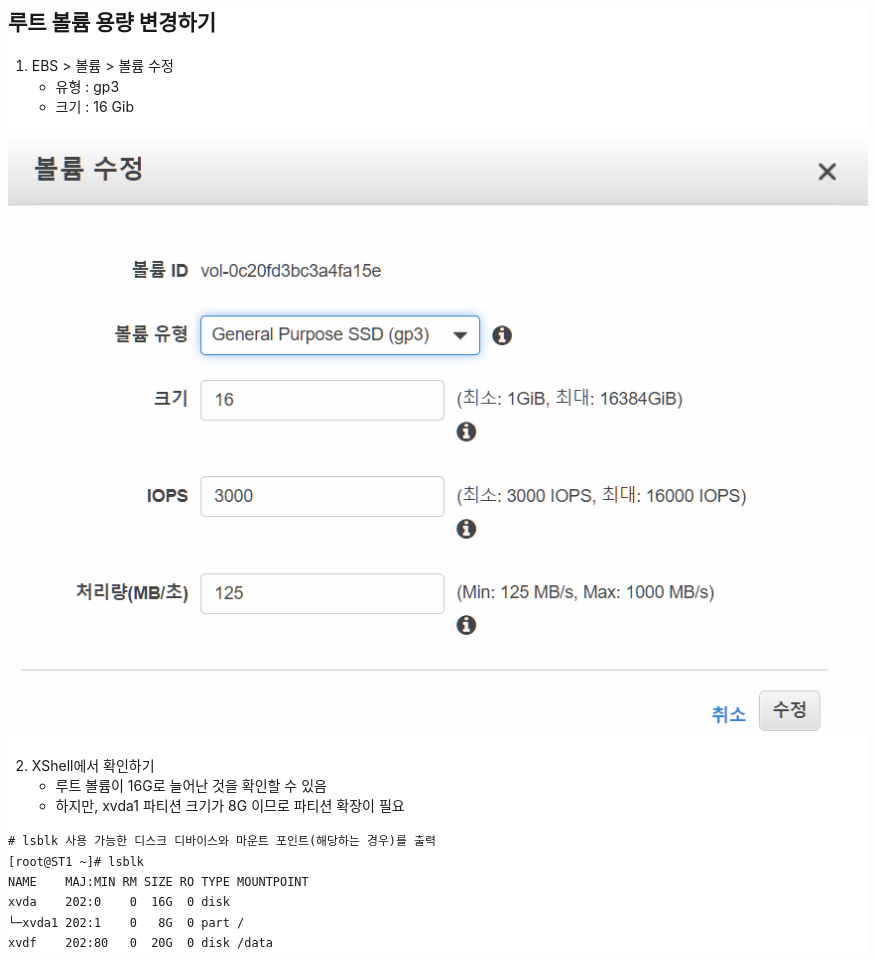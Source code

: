 ```shell
```



## 루트 볼륨 용량 변경하기

1. EBS > 볼륨 > 볼륨 수정
   - 유형 : gp3
   - 크기 : 16 Gib

![](../images/a9818c3b-1679-4600-8e8b-a69bc6adf399-image-20210707004021758.png)

2. XShell에서 확인하기
   - 루트 볼륨이 16G로 늘어난 것을 확인할 수 있음
   - 하지만,  xvda1 파티션 크기가 8G 이므로 파티션 확장이 필요

```shell
# lsblk 사용 가능한 디스크 디바이스와 마운트 포인트(해당하는 경우)를 출력
[root@ST1 ~]# lsblk
NAME    MAJ:MIN RM SIZE RO TYPE MOUNTPOINT
xvda    202:0    0  16G  0 disk 
└─xvda1 202:1    0   8G  0 part /
xvdf    202:80   0  20G  0 disk /data

```
